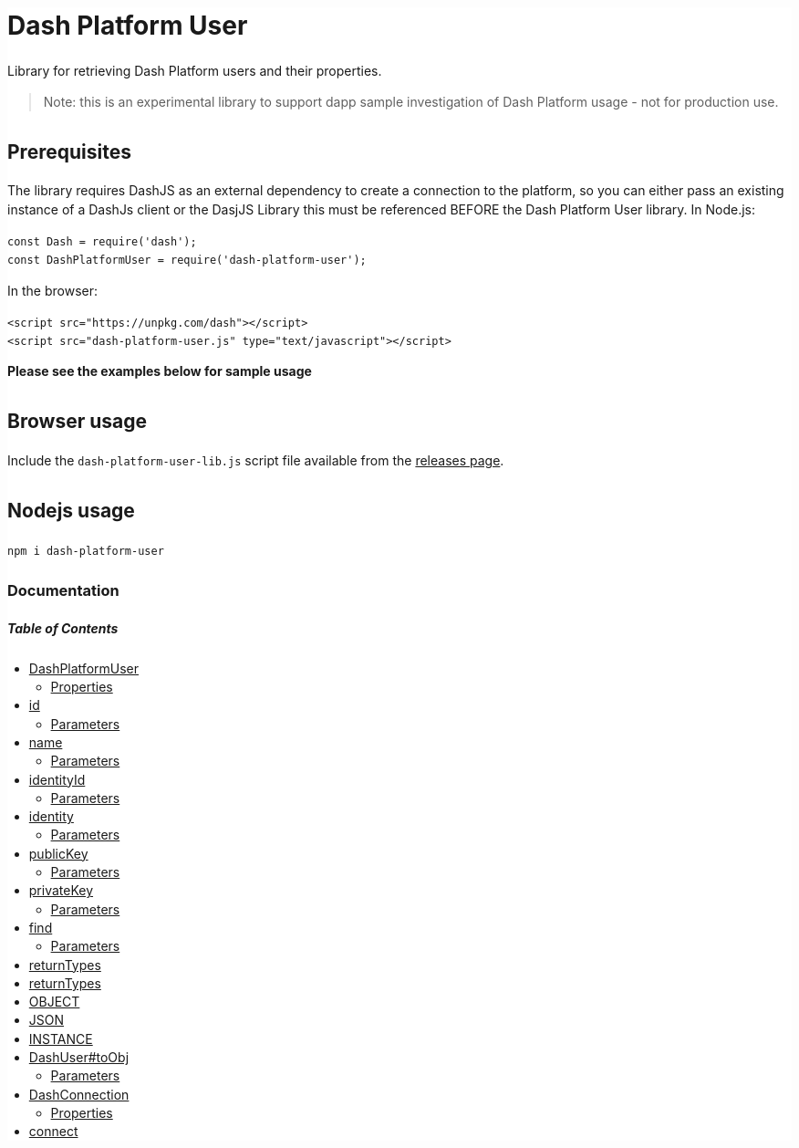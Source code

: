 # Dash Platform User

Library for retrieving Dash Platform users and their properties.

> Note: this is an experimental library to support dapp sample investigation of Dash Platform usage - not for production use.

## Prerequisites

The library requires DashJS as an external dependency to create a connection to the platform, so you can either pass an existing instance of a DashJs client or the DasjJS Library this must be referenced BEFORE the Dash Platform User library.
In Node.js:

    const Dash = require('dash');
    const DashPlatformUser = require('dash-platform-user');

In the browser:

    <script src="https://unpkg.com/dash"></script>
    <script src="dash-platform-user.js" type="text/javascript"></script>

**Please see the examples below for sample usage**

## Browser usage

Include the `dash-platform-user-lib.js` script file available from the [releases page](https://github.com/dashmachine/dash-platform-user/releases).

## Nodejs usage

    npm i dash-platform-user

### Documentation



##### Table of Contents

-   [DashPlatformUser](#dashplatformuser)
    -   [Properties](#properties)
-   [id](#id)
    -   [Parameters](#parameters)
-   [name](#name)
    -   [Parameters](#parameters-1)
-   [identityId](#identityid)
    -   [Parameters](#parameters-2)
-   [identity](#identity)
    -   [Parameters](#parameters-3)
-   [publicKey](#publickey)
    -   [Parameters](#parameters-4)
-   [privateKey](#privatekey)
    -   [Parameters](#parameters-5)
-   [find](#find)
    -   [Parameters](#parameters-6)
-   [returnTypes](#returntypes)
-   [returnTypes](#returntypes-1)
-   [OBJECT](#object)
-   [JSON](#json)
-   [INSTANCE](#instance)
-   [DashUser#toObj](#dashusertoobj)
    -   [Parameters](#parameters-7)
-   [DashConnection](#dashconnection)
    -   [Properties](#properties-1)
-   [connect](#connect)